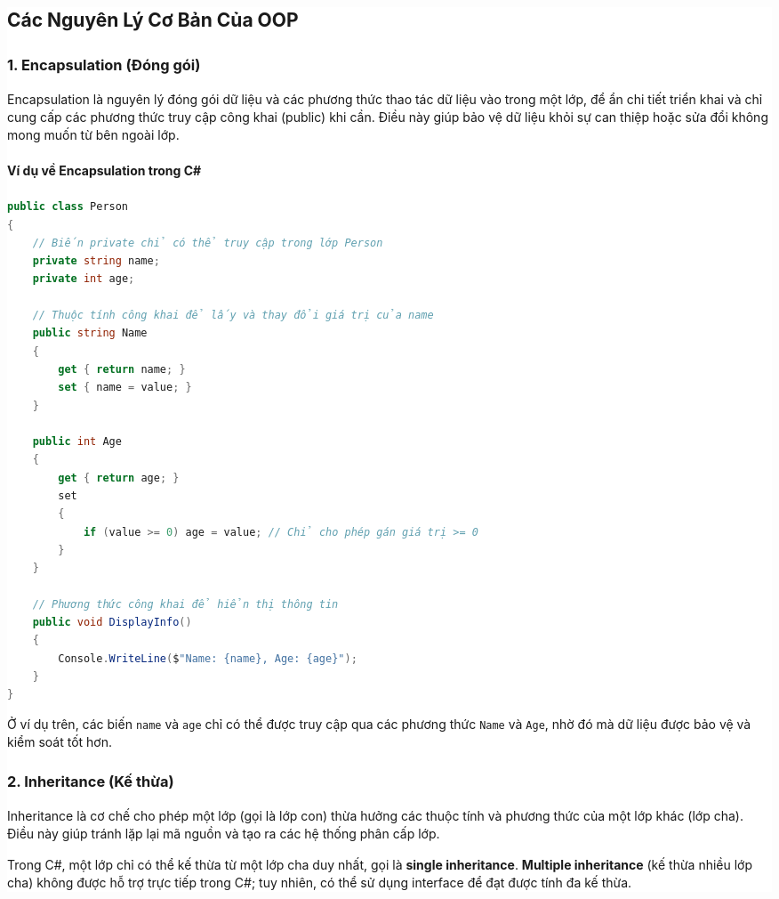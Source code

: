 ## Các Nguyên Lý Cơ Bản Của OOP

### 1. **Encapsulation (Đóng gói)**

Encapsulation là nguyên lý đóng gói dữ liệu và các phương thức thao tác dữ liệu vào trong một lớp, để ẩn chi tiết triển khai và chỉ cung cấp các phương thức truy cập công khai (public) khi cần. Điều này giúp bảo vệ dữ liệu khỏi sự can thiệp hoặc sửa đổi không mong muốn từ bên ngoài lớp.

#### Ví dụ về Encapsulation trong C#

```csharp
public class Person
{
    // Biến private chỉ có thể truy cập trong lớp Person
    private string name;
    private int age;

    // Thuộc tính công khai để lấy và thay đổi giá trị của name
    public string Name
    {
        get { return name; }
        set { name = value; }
    }

    public int Age
    {
        get { return age; }
        set
        {
            if (value >= 0) age = value; // Chỉ cho phép gán giá trị >= 0
        }
    }

    // Phương thức công khai để hiển thị thông tin
    public void DisplayInfo()
    {
        Console.WriteLine($"Name: {name}, Age: {age}");
    }
}
```

Ở ví dụ trên, các biến `name` và `age` chỉ có thể được truy cập qua các phương thức `Name` và `Age`, nhờ đó mà dữ liệu được bảo vệ và kiểm soát tốt hơn.

### 2. **Inheritance (Kế thừa)**

Inheritance là cơ chế cho phép một lớp (gọi là lớp con) thừa hưởng các thuộc tính và phương thức của một lớp khác (lớp cha). Điều này giúp tránh lặp lại mã nguồn và tạo ra các hệ thống phân cấp lớp.

Trong C#, một lớp chỉ có thể kế thừa từ một lớp cha duy nhất, gọi là **single inheritance**. **Multiple inheritance** (kế thừa nhiều lớp cha) không được hỗ trợ trực tiếp trong C#; tuy nhiên, có thể sử dụng interface để đạt được tính đa kế thừa.
